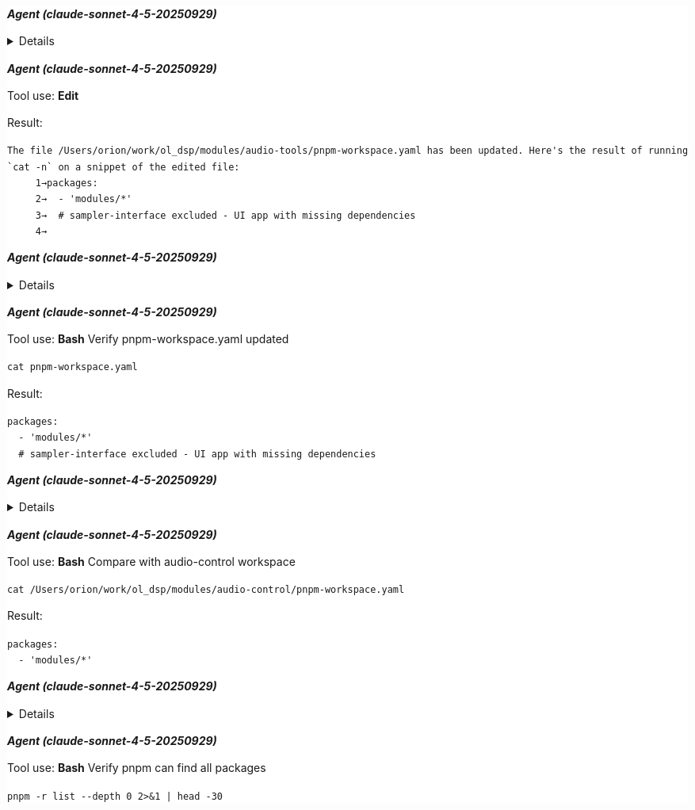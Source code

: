 
_**Agent (claude-sonnet-4-5-20250929)**_

<think><details></details></think>

_**Agent (claude-sonnet-4-5-20250929)**_

Tool use: **Edit**

Result:

```
The file /Users/orion/work/ol_dsp/modules/audio-tools/pnpm-workspace.yaml has been updated. Here's the result of running `cat -n` on a snippet of the edited file:
     1→packages:
     2→  - 'modules/*'
     3→  # sampler-interface excluded - UI app with missing dependencies
     4→
```

_**Agent (claude-sonnet-4-5-20250929)**_

<think><details></details></think>

_**Agent (claude-sonnet-4-5-20250929)**_

Tool use: **Bash** Verify pnpm-workspace.yaml updated

`cat pnpm-workspace.yaml`

Result:

```
packages:
  - 'modules/*'
  # sampler-interface excluded - UI app with missing dependencies
```

_**Agent (claude-sonnet-4-5-20250929)**_

<think><details></details></think>

_**Agent (claude-sonnet-4-5-20250929)**_

Tool use: **Bash** Compare with audio-control workspace

`cat /Users/orion/work/ol_dsp/modules/audio-control/pnpm-workspace.yaml`

Result:

```
packages:
  - 'modules/*'
```

_**Agent (claude-sonnet-4-5-20250929)**_

<think><details></details></think>

_**Agent (claude-sonnet-4-5-20250929)**_

Tool use: **Bash** Verify pnpm can find all packages

`pnpm -r list --depth 0 2>&1 | head -30`
